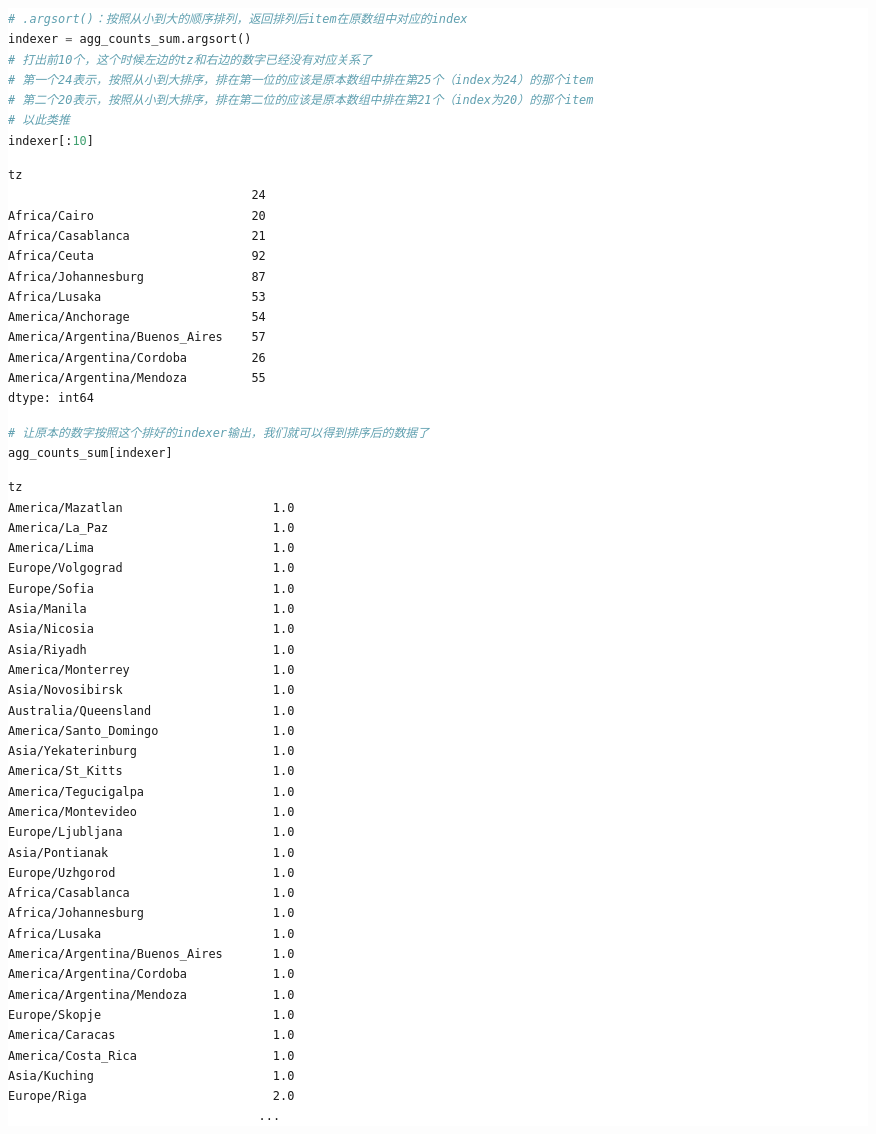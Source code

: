 
```python
# .argsort()：按照从小到大的顺序排列，返回排列后item在原数组中对应的index
indexer = agg_counts_sum.argsort()
# 打出前10个，这个时候左边的tz和右边的数字已经没有对应关系了
# 第一个24表示，按照从小到大排序，排在第一位的应该是原本数组中排在第25个（index为24）的那个item
# 第二个20表示，按照从小到大排序，排在第二位的应该是原本数组中排在第21个（index为20）的那个item
# 以此类推
indexer[:10]
```




    tz
                                      24
    Africa/Cairo                      20
    Africa/Casablanca                 21
    Africa/Ceuta                      92
    Africa/Johannesburg               87
    Africa/Lusaka                     53
    America/Anchorage                 54
    America/Argentina/Buenos_Aires    57
    America/Argentina/Cordoba         26
    America/Argentina/Mendoza         55
    dtype: int64




```python
# 让原本的数字按照这个排好的indexer输出，我们就可以得到排序后的数据了
agg_counts_sum[indexer]
```




    tz
    America/Mazatlan                     1.0
    America/La_Paz                       1.0
    America/Lima                         1.0
    Europe/Volgograd                     1.0
    Europe/Sofia                         1.0
    Asia/Manila                          1.0
    Asia/Nicosia                         1.0
    Asia/Riyadh                          1.0
    America/Monterrey                    1.0
    Asia/Novosibirsk                     1.0
    Australia/Queensland                 1.0
    America/Santo_Domingo                1.0
    Asia/Yekaterinburg                   1.0
    America/St_Kitts                     1.0
    America/Tegucigalpa                  1.0
    America/Montevideo                   1.0
    Europe/Ljubljana                     1.0
    Asia/Pontianak                       1.0
    Europe/Uzhgorod                      1.0
    Africa/Casablanca                    1.0
    Africa/Johannesburg                  1.0
    Africa/Lusaka                        1.0
    America/Argentina/Buenos_Aires       1.0
    America/Argentina/Cordoba            1.0
    America/Argentina/Mendoza            1.0
    Europe/Skopje                        1.0
    America/Caracas                      1.0
    America/Costa_Rica                   1.0
    Asia/Kuching                         1.0
    Europe/Riga                          2.0
                                       ...  